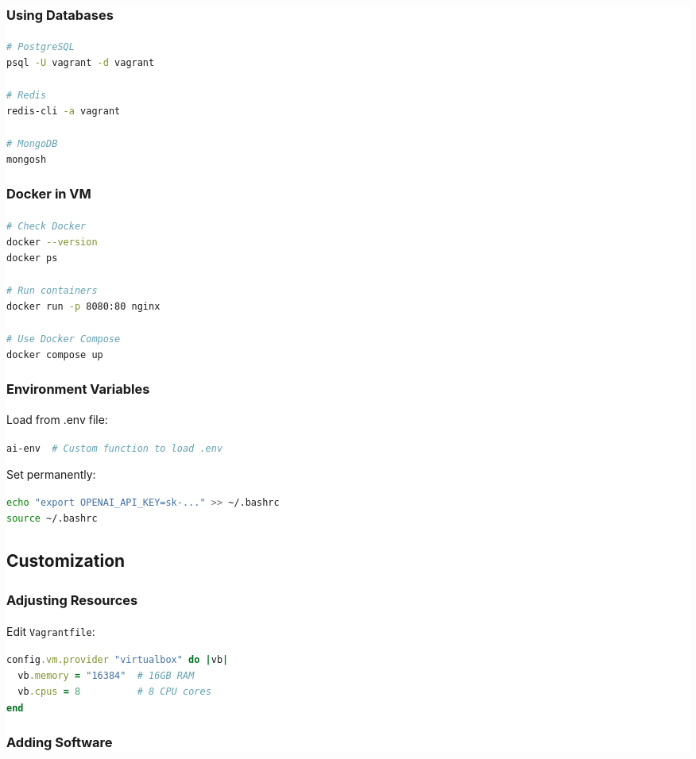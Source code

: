 ### Using Databases

```bash
# PostgreSQL
psql -U vagrant -d vagrant

# Redis
redis-cli -a vagrant

# MongoDB
mongosh
```

### Docker in VM

```bash
# Check Docker
docker --version
docker ps

# Run containers
docker run -p 8080:80 nginx

# Use Docker Compose
docker compose up
```

### Environment Variables

Load from .env file:
```bash
ai-env  # Custom function to load .env
```

Set permanently:
```bash
echo "export OPENAI_API_KEY=sk-..." >> ~/.bashrc
source ~/.bashrc
```

## Customization

### Adjusting Resources

Edit `Vagrantfile`:
```ruby
config.vm.provider "virtualbox" do |vb|
  vb.memory = "16384"  # 16GB RAM
  vb.cpus = 8          # 8 CPU cores
end
```

### Adding Software
